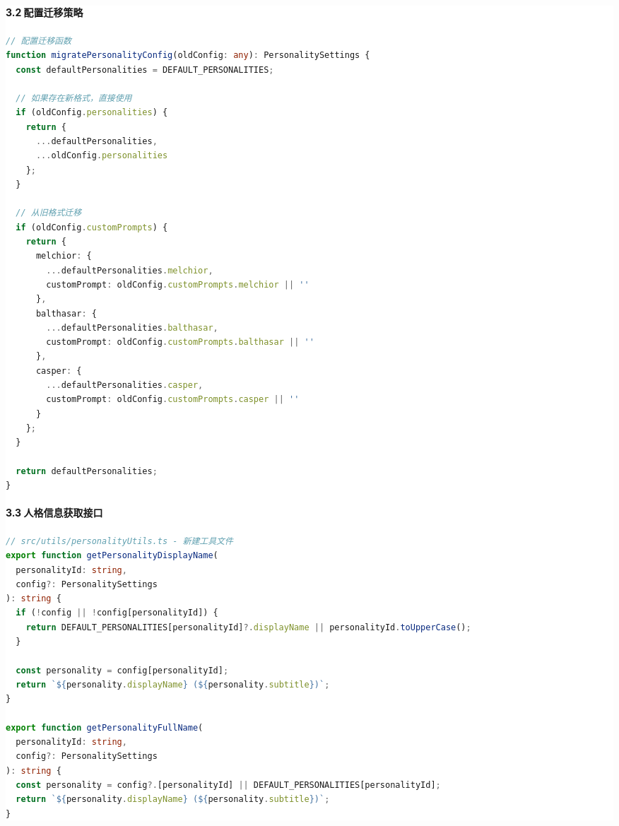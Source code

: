 ```
```

#### 3.2 配置迁移策略

```typescript
// 配置迁移函数
function migratePersonalityConfig(oldConfig: any): PersonalitySettings {
  const defaultPersonalities = DEFAULT_PERSONALITIES;
  
  // 如果存在新格式，直接使用
  if (oldConfig.personalities) {
    return {
      ...defaultPersonalities,
      ...oldConfig.personalities
    };
  }
  
  // 从旧格式迁移
  if (oldConfig.customPrompts) {
    return {
      melchior: {
        ...defaultPersonalities.melchior,
        customPrompt: oldConfig.customPrompts.melchior || ''
      },
      balthasar: {
        ...defaultPersonalities.balthasar,
        customPrompt: oldConfig.customPrompts.balthasar || ''
      },
      casper: {
        ...defaultPersonalities.casper,
        customPrompt: oldConfig.customPrompts.casper || ''
      }
    };
  }
  
  return defaultPersonalities;
}
```

#### 3.3 人格信息获取接口

```typescript
// src/utils/personalityUtils.ts - 新建工具文件
export function getPersonalityDisplayName(
  personalityId: string, 
  config?: PersonalitySettings
): string {
  if (!config || !config[personalityId]) {
    return DEFAULT_PERSONALITIES[personalityId]?.displayName || personalityId.toUpperCase();
  }
  
  const personality = config[personalityId];
  return `${personality.displayName} (${personality.subtitle})`;
}

export function getPersonalityFullName(
  personalityId: string,
  config?: PersonalitySettings  
): string {
  const personality = config?.[personalityId] || DEFAULT_PERSONALITIES[personalityId];
  return `${personality.displayName} (${personality.subtitle})`;
}
```
